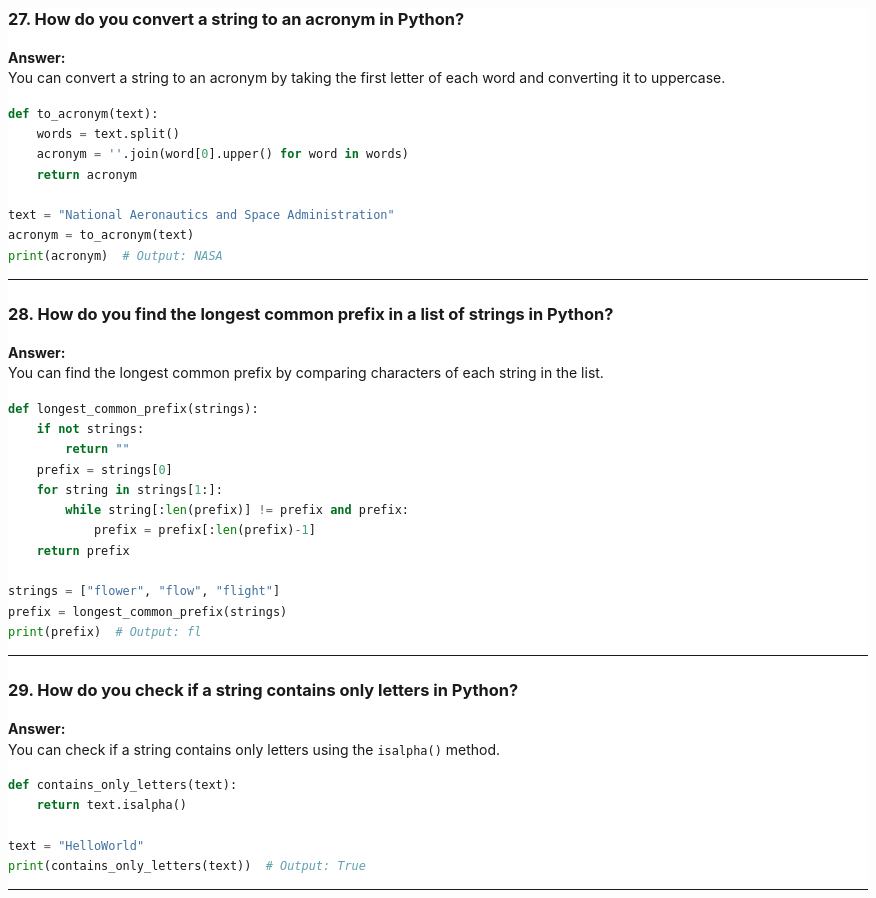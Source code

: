 
### 27. How do you convert a string to an acronym in Python?

**Answer:**  
You can convert a string to an acronym by taking the first letter of each word and converting it to uppercase.

```python
def to_acronym(text):
    words = text.split()
    acronym = ''.join(word[0].upper() for word in words)
    return acronym

text = "National Aeronautics and Space Administration"
acronym = to_acronym(text)
print(acronym)  # Output: NASA
```

---

### 28. How do you find the longest common prefix in a list of strings in Python?

**Answer:**  
You can find the longest common prefix by comparing characters of each string in the list.

```python
def longest_common_prefix(strings):
    if not strings:
        return ""
    prefix = strings[0]
    for string in strings[1:]:
        while string[:len(prefix)] != prefix and prefix:
            prefix = prefix[:len(prefix)-1]
    return prefix

strings = ["flower", "flow", "flight"]
prefix = longest_common_prefix(strings)
print(prefix)  # Output: fl
```

---

### 29. How do you check if a string contains only letters in Python?

**Answer:**  
You can check if a string contains only letters using the `isalpha()` method.

```python
def contains_only_letters(text):
    return text.isalpha()

text = "HelloWorld"
print(contains_only_letters(text))  # Output: True
```

---